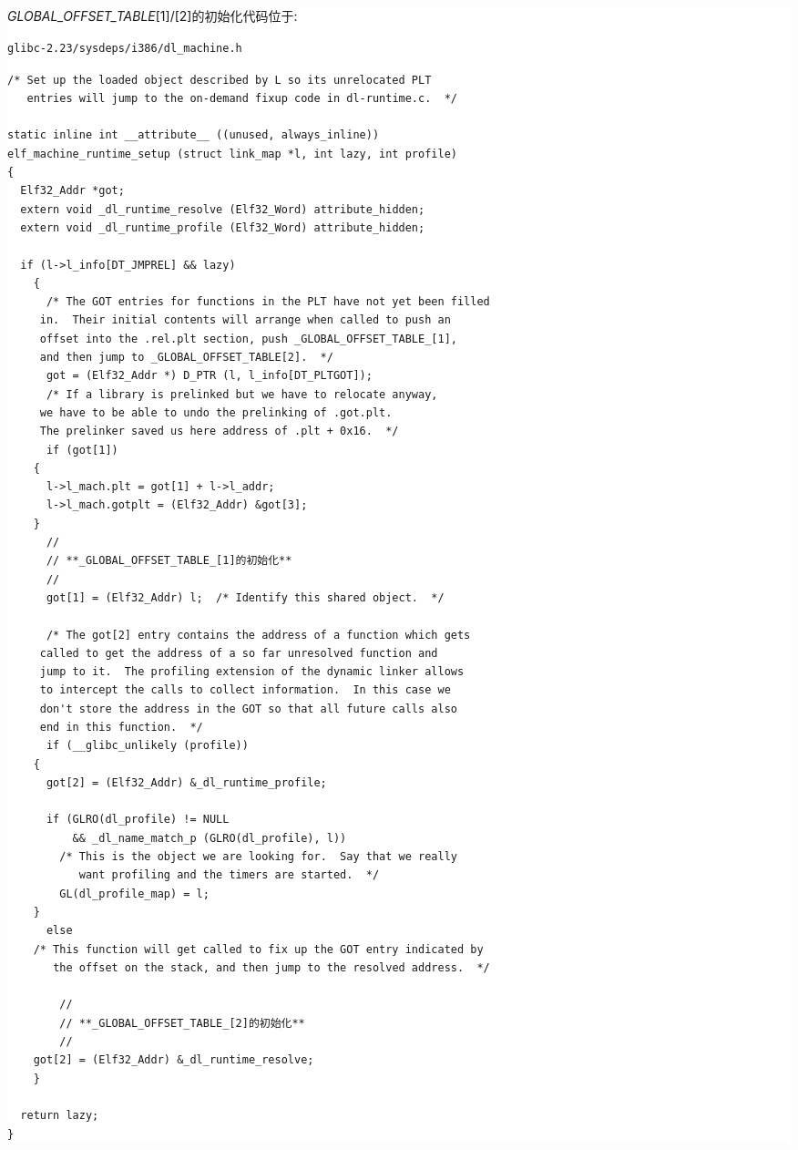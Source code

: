 _GLOBAL_OFFSET_TABLE_[1]/[2]的初始化代码位于:

```
glibc-2.23/sysdeps/i386/dl_machine.h
```

```
/* Set up the loaded object described by L so its unrelocated PLT
   entries will jump to the on-demand fixup code in dl-runtime.c.  */

static inline int __attribute__ ((unused, always_inline))
elf_machine_runtime_setup (struct link_map *l, int lazy, int profile)
{
  Elf32_Addr *got;
  extern void _dl_runtime_resolve (Elf32_Word) attribute_hidden;
  extern void _dl_runtime_profile (Elf32_Word) attribute_hidden;

  if (l->l_info[DT_JMPREL] && lazy)
    {
      /* The GOT entries for functions in the PLT have not yet been filled
	 in.  Their initial contents will arrange when called to push an
	 offset into the .rel.plt section, push _GLOBAL_OFFSET_TABLE_[1],
	 and then jump to _GLOBAL_OFFSET_TABLE[2].  */
      got = (Elf32_Addr *) D_PTR (l, l_info[DT_PLTGOT]);
      /* If a library is prelinked but we have to relocate anyway,
	 we have to be able to undo the prelinking of .got.plt.
	 The prelinker saved us here address of .plt + 0x16.  */
      if (got[1])
	{
	  l->l_mach.plt = got[1] + l->l_addr;
	  l->l_mach.gotplt = (Elf32_Addr) &got[3];
	}
      //
      // **_GLOBAL_OFFSET_TABLE_[1]的初始化**
      //
      got[1] = (Elf32_Addr) l;	/* Identify this shared object.  */

      /* The got[2] entry contains the address of a function which gets
	 called to get the address of a so far unresolved function and
	 jump to it.  The profiling extension of the dynamic linker allows
	 to intercept the calls to collect information.  In this case we
	 don't store the address in the GOT so that all future calls also
	 end in this function.  */
      if (__glibc_unlikely (profile))
	{
	  got[2] = (Elf32_Addr) &_dl_runtime_profile;

	  if (GLRO(dl_profile) != NULL
	      && _dl_name_match_p (GLRO(dl_profile), l))
	    /* This is the object we are looking for.  Say that we really
	       want profiling and the timers are started.  */
	    GL(dl_profile_map) = l;
	}
      else
	/* This function will get called to fix up the GOT entry indicated by
	   the offset on the stack, and then jump to the resolved address.  */
     
        //
        // **_GLOBAL_OFFSET_TABLE_[2]的初始化**
        //
	got[2] = (Elf32_Addr) &_dl_runtime_resolve;
    }

  return lazy;
}
```